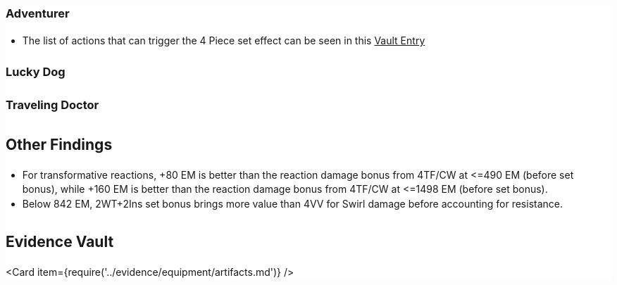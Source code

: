 ### Adventurer

<Artifact artifact="Adventurer">

* The list of actions that can trigger the 4 Piece set effect can be seen in this [Vault Entry](/docs/evidence/equipment/artifacts.md#4-piece-adventurer-heal-trigger-conditions)

</Artifact>

### Lucky Dog

<Artifact artifact="Lucky Dog"/>

### Traveling Doctor

<Artifact artifact="Traveling Doctor"/>

## Other Findings

* For transformative reactions, +80 EM is better than the reaction damage bonus from 4TF/CW at <=490 EM (before set bonus), while +160 EM is better than the reaction damage bonus from 4TF/CW at <=1498 EM (before set bonus).
* Below 842 EM, 2WT+2Ins set bonus brings more value than 4VV for Swirl damage before accounting for resistance.

## Evidence Vault

<Card item={require('../evidence/equipment/artifacts.md')} />
